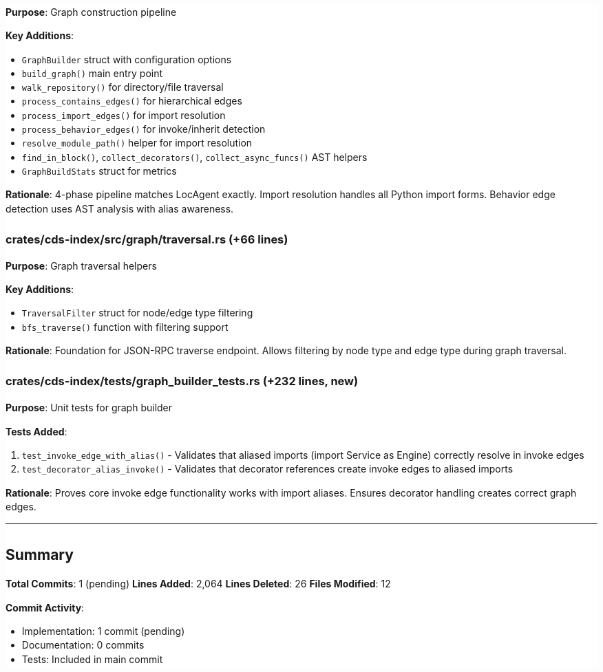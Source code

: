 **Purpose**: Graph construction pipeline

**Key Additions**:
- `GraphBuilder` struct with configuration options
- `build_graph()` main entry point
- `walk_repository()` for directory/file traversal
- `process_contains_edges()` for hierarchical edges
- `process_import_edges()` for import resolution
- `process_behavior_edges()` for invoke/inherit detection
- `resolve_module_path()` helper for import resolution
- `find_in_block()`, `collect_decorators()`, `collect_async_funcs()` AST helpers
- `GraphBuildStats` struct for metrics

**Rationale**: 4-phase pipeline matches LocAgent exactly. Import resolution handles all Python import forms. Behavior edge detection uses AST analysis with alias awareness.

### crates/cds-index/src/graph/traversal.rs (+66 lines)

**Purpose**: Graph traversal helpers

**Key Additions**:
- `TraversalFilter` struct for node/edge type filtering
- `bfs_traverse()` function with filtering support

**Rationale**: Foundation for JSON-RPC traverse endpoint. Allows filtering by node type and edge type during graph traversal.

### crates/cds-index/tests/graph_builder_tests.rs (+232 lines, new)

**Purpose**: Unit tests for graph builder

**Tests Added**:
1. `test_invoke_edge_with_alias()` - Validates that aliased imports (import Service as Engine) correctly resolve in invoke edges
2. `test_decorator_alias_invoke()` - Validates that decorator references create invoke edges to aliased imports

**Rationale**: Proves core invoke edge functionality works with import aliases. Ensures decorator handling creates correct graph edges.

---

## Summary

**Total Commits**: 1 (pending)
**Lines Added**: 2,064
**Lines Deleted**: 26
**Files Modified**: 12

**Commit Activity**:
- Implementation: 1 commit (pending)
- Documentation: 0 commits
- Tests: Included in main commit
